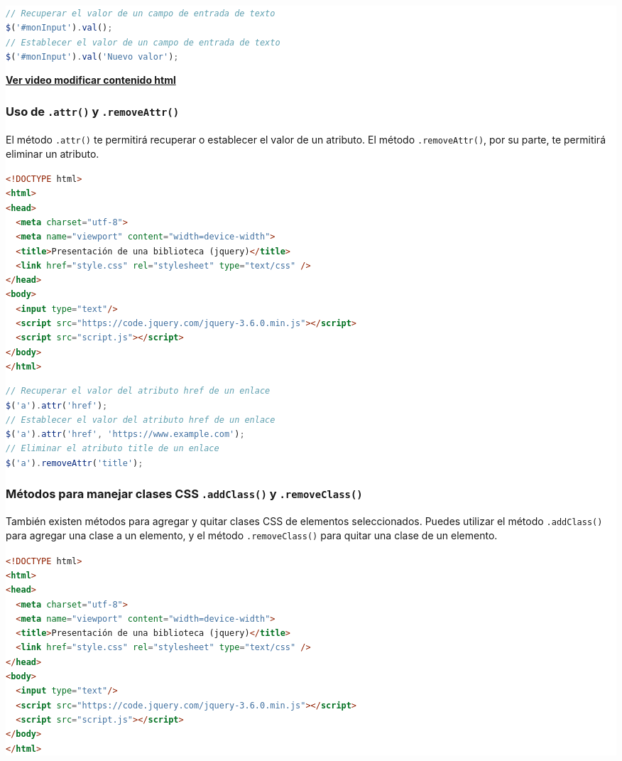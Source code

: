 ```javascript
// Recuperar el valor de un campo de entrada de texto
$('#monInput').val();
// Establecer el valor de un campo de entrada de texto
$('#monInput').val('Nuevo valor');
```

**[Ver video modificar contenido html](https://ressources.studi.fr/contenus/opale/e50f596e9066613157f7c052ab7e85b78a7f84bf/co/manipulation-contenu-html.html)**

### Uso de `.attr()` y `.removeAttr()`

El método `.attr()` te permitirá recuperar o establecer el valor de un atributo. El método `.removeAttr()`, por su parte, te permitirá eliminar un atributo.

```html
<!DOCTYPE html>
<html>
<head>
  <meta charset="utf-8">
  <meta name="viewport" content="width=device-width">
  <title>Presentación de una biblioteca (jquery)</title>
  <link href="style.css" rel="stylesheet" type="text/css" />
</head>
<body>
  <input type="text"/>
  <script src="https://code.jquery.com/jquery-3.6.0.min.js"></script>
  <script src="script.js"></script>
</body>
</html>
```

```javascript
// Recuperar el valor del atributo href de un enlace
$('a').attr('href');
// Establecer el valor del atributo href de un enlace
$('a').attr('href', 'https://www.example.com');
// Eliminar el atributo title de un enlace
$('a').removeAttr('title');
```

### Métodos para manejar clases CSS `.addClass()` y `.removeClass()`

También existen métodos para agregar y quitar clases CSS de elementos seleccionados. Puedes utilizar el método `.addClass()` para agregar una clase a un elemento, y el método `.removeClass()` para quitar una clase de un elemento.

```html
<!DOCTYPE html>
<html>
<head>
  <meta charset="utf-8">
  <meta name="viewport" content="width=device-width">
  <title>Presentación de una biblioteca (jquery)</title>
  <link href="style.css" rel="stylesheet" type="text/css" />
</head>
<body>
  <input type="text"/>
  <script src="https://code.jquery.com/jquery-3.6.0.min.js"></script>
  <script src="script.js"></script>
</body>
</html>
```
